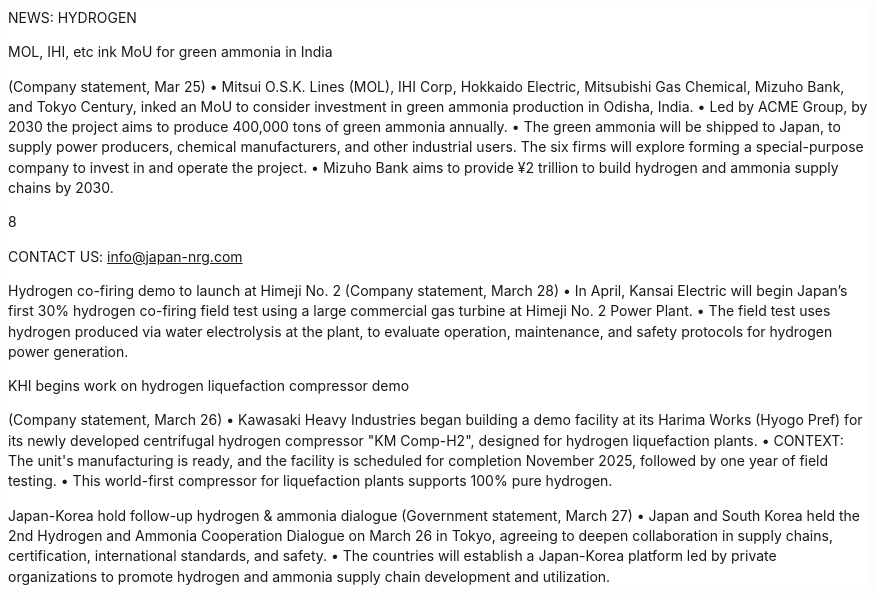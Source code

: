 


NEWS:    HYDROGEN


MOL, IHI, etc ink MoU for green ammonia in India

(Company statement, Mar 25)
•  Mitsui O.S.K. Lines (MOL), IHI Corp, Hokkaido Electric, Mitsubishi Gas Chemical, Mizuho Bank,
and Tokyo Century, inked an MoU to consider investment in green ammonia production in Odisha,
India.
•  Led by ACME Group, by 2030 the project aims to produce 400,000 tons of green ammonia
annually.
•  The green ammonia will be shipped to Japan, to supply power producers, chemical manufacturers,
and other industrial users. The six firms will explore forming a special-purpose company to invest in
and operate the project.
•  Mizuho Bank aims to provide ¥2 trillion to build hydrogen and ammonia supply chains by 2030.

8



CONTACT  US: info@japan-nrg.com

Hydrogen co-firing demo to launch at Himeji No. 2
(Company statement, March 28)
•  In April, Kansai Electric will begin Japan’s first 30% hydrogen co-firing field test using a large
commercial gas turbine at Himeji No. 2 Power Plant.
•  The field test uses hydrogen produced via water electrolysis at the plant, to evaluate operation,
maintenance, and safety protocols for hydrogen power generation.



KHI begins work on hydrogen liquefaction compressor demo

(Company statement, March 26)
•  Kawasaki Heavy Industries began building a demo facility at its Harima Works (Hyogo Pref) for its
newly developed centrifugal hydrogen compressor "KM Comp-H2", designed for hydrogen
liquefaction plants.
•  CONTEXT: The unit's manufacturing is ready, and the facility is scheduled for completion November
2025, followed by one year of field testing.
•  This world-first compressor for liquefaction plants supports 100% pure hydrogen.



Japan-Korea hold follow-up hydrogen & ammonia dialogue
(Government statement, March 27)
•  Japan and South Korea held the 2nd Hydrogen and Ammonia Cooperation Dialogue on March 26 in
Tokyo, agreeing to deepen collaboration in supply chains, certification, international standards, and
safety.
•  The countries will establish a Japan-Korea platform led by private organizations to promote
hydrogen and ammonia supply chain development and utilization.
